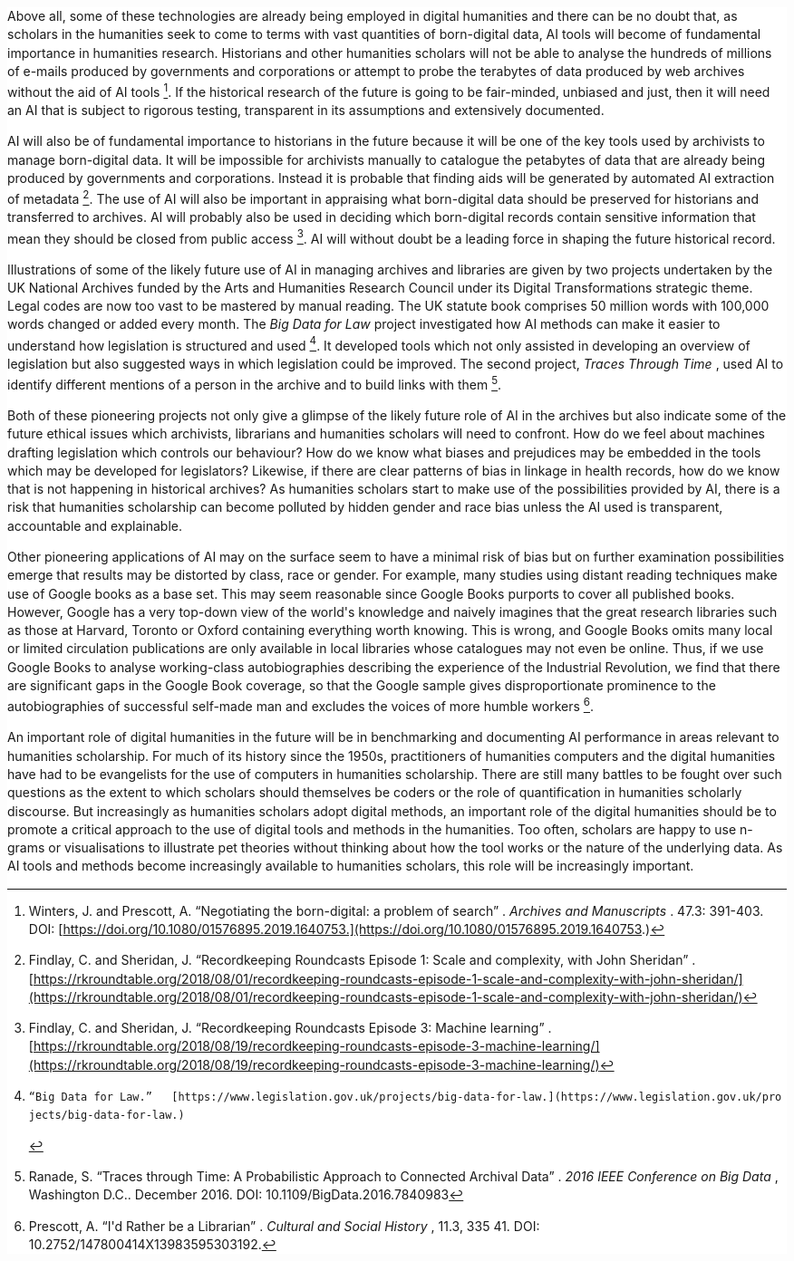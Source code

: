 Above all, some of these technologies are already being employed in digital humanities and there can be no doubt that, as scholars in the humanities seek to come to terms with vast quantities of born-digital data, AI tools will become of fundamental importance in humanities research. Historians and other humanities scholars will not be able to analyse the hundreds of millions of e-mails produced by governments and corporations or attempt to probe the terabytes of data produced by web archives without the aid of AI tools [^winters-prescott2019]. If the historical research of the future is going to be fair-minded, unbiased and just, then it will need an AI that is subject to rigorous testing, transparent in its assumptions and extensively documented.
  
AI will also be of fundamental importance to historians in the future because it will be one of the key tools used by archivists to manage born-digital data. It will be impossible for archivists manually to catalogue the petabytes of data that are already being produced by governments and corporations. Instead it is probable that finding aids will be generated by automated AI extraction of metadata [^findlay-sheridan2018a]. The use of AI will also be important in appraising what born-digital data should be preserved for historians and transferred to archives. AI will probably also be used in deciding which born-digital records contain sensitive information that mean they should be closed from public access [^findlay-sheridan2018b]. AI will without doubt be a leading force in shaping the future historical record.
  
Illustrations of some of the likely future use of AI in managing archives and libraries are given by two projects undertaken by the UK National Archives funded by the Arts and Humanities Research Council under its Digital Transformations strategic theme. Legal codes are now too vast to be mastered by manual reading. The UK statute book comprises 50 million words with 100,000 words changed or added every month. The  _Big Data for Law_  project investigated how AI methods can make it easier to understand how legislation is structured and used [^uklegislation]. It developed tools which not only assisted in developing an overview of legislation but also suggested ways in which legislation could be improved. The second project,  _Traces Through Time_ , used AI to identify different mentions of a person in the archive and to build links with them [^ranade2016].
  
Both of these pioneering projects not only give a glimpse of the likely future role of AI in the archives but also indicate some of the future ethical issues which archivists, librarians and humanities scholars will need to confront. How do we feel about machines drafting legislation which controls our behaviour? How do we know what biases and prejudices may be embedded in the tools which may be developed for legislators? Likewise, if there are clear patterns of bias in linkage in health records, how do we know that is not happening in historical archives? As humanities scholars start to make use of the possibilities provided by AI, there is a risk that humanities scholarship can become polluted by hidden gender and race bias unless the AI used is transparent, accountable and explainable.
  
Other pioneering applications of AI may on the surface seem to have a minimal risk of bias but on further examination possibilities emerge that results may be distorted by class, race or gender. For example, many studies using distant reading techniques make use of Google books as a base set. This may seem reasonable since Google Books purports to cover all published books. However, Google has a very top-down view of the world's knowledge and naively imagines that the great research libraries such as those at Harvard, Toronto or Oxford containing everything worth knowing. This is wrong, and Google Books omits many local or limited circulation publications are only available in local libraries whose catalogues may not even be online. Thus, if we use Google Books to analyse working-class autobiographies describing the experience of the Industrial Revolution, we find that there are significant gaps in the Google Book coverage, so that the Google sample gives disproportionate prominence to the autobiographies of successful self-made man and excludes the voices of more humble workers [^prescott2014].
  
An important role of digital humanities in the future will be in benchmarking and documenting AI performance in areas relevant to humanities scholarship. For much of its history since the 1950s, practitioners of humanities computers and the digital humanities have had to be evangelists for the use of computers in humanities scholarship. There are still many battles to be fought over such questions as the extent to which scholars should themselves be coders or the role of quantification in humanities scholarly discourse. But increasingly as humanities scholars adopt digital methods, an important role of the digital humanities should be to promote a critical approach to the use of digital tools and methods in the humanities. Too often, scholars are happy to use n-grams or visualisations to illustrate pet theories without thinking about how the tool works or the nature of the underlying data. As AI tools and methods become increasingly available to humanities scholars, this role will be increasingly important.
  

[^algorithmicjusticeleague]:  _Algorithmic Justice League_ . [https://www.ajl.org](https://www.ajl.org)  
[^anderson2008]: Anderson, C.  “The End of Theory: the Data Deluge Makes the Scientific Method Obsolete” .  _Wired_ . 23 June 2008. [https://www.wired.com/2008/06/pb-theory/](https://www.wired.com/2008/06/pb-theory/)  
[^angwin2016]:  “Machine Bias. There’s software used across the country to predict future criminals. And it’s biased against blacks” .  _Pro Publica_ . 23 May 2016. [https://www.propublica.org/article/machine-bias-risk-assessments-in-criminal-sentencing.](https://www.propublica.org/article/machine-bias-risk-assessments-in-criminal-sentencing.)  
[^benjamin2019]: Benjamin, R.  _Race after Technology: Abolitionist Tools for the New Jim Code_ . Polity Press. Cambridge (2019).  
[^benthal-haynes2019]: Benthal, S. and Haynes, B. D.  “Racial Categories in Machine Learning” .  _FAT* '19 Proceedings of the Conference on Fairness, Accountability, and Transparency_ , pp. 289-98. Atlanta, Georgia. January 2019. DOI: [https://doi.org/10.1145/3287560.3287575.](https://doi.org/10.1145/3287560.3287575.)  
[^berry2019]: Berry, D.  “The Explainability Turn” . [https://stunlaw.blogspot.com/2020/01/the-explainability-turn.html.](https://stunlaw.blogspot.com/2020/01/the-explainability-turn.html.)  
[^bolukabasi2016]: Bolukbasi, T., Chang, K., Zou, J., Saligrama, V. and Kalai, A.  “Man is to Computer Programmer as Woman is to Homemaker? Debiasing Word Embeddings” .  _29th Conference on Neural Information Processing Systems (NIPS)_ .   
[^bowker2006]: Bowker, Geoff.  _Memory Practices in the Sciences_ . MIT Press. Cambridge, Ma. (2006).  
[^buolamwini-gebru2018]: Buolamwini, J. and Gebru, T.  “Gender Shades: Intersectional Accuracy Disparities in Commercial Gender Classification” .  _Proceedings of the 1st Conference on Fairness, Accountability and Transparency. Proceedings of Machine Learning Research_  81: 77-91.  
[^buolamwini2019]: Buolamwini, J.  “Response: Racial and Gender bias in Amazon Rekognition - Commercial AI System for Analyzing Faces” . [https://medium.com/@Joy.Buolamwini/response-racial-and-gender-bias-in-amazon-rekognition-commercial-ai-system-for-analyzing-faces-a289222eeced](https://medium.com/@Joy.Buolamwini/response-racial-and-gender-bias-in-amazon-rekognition-commercial-ai-system-for-analyzing-faces-a289222eeced)  
[^caliskan2017]: Caliskan, A., Bryson, J. J. and Narayanan, A.  “Semantics Derived Automatically from Language Corpora Contain Human-like Biases” .  _Science_  356: 183-6. DOI: 10.1126/science.aal4230.  
[^callebaut2012]: Callebaut, W.  “Scientific perspectivism: a philosopher of science’s response to the challenge of big data biology.”    _Studies in History and Philosophy of Science Part C: Studies in History and Philosophy of Biological and Biomedical Sciences_ . 43 (2012): 69-80.  
[^campolo-crawford2020]: Campolo, A. and Crawford, K.  “Enchanted Determinism: Responsibility in Artificial Intelligence.”    _Engaging Science, Technology, and Society_  6 (2020): 1-19. DOI: 10.17351/ests2020.277   
[^chicagodataportal]:  “Chicago Data Portal” . [https://data.cityofchicago.org/.](https://data.cityofchicago.org/.)  
[^chung2019]: Chung, Anna.  “How Automated Tools Discriminate Against Black Language.”    _POCIT_ . January 2019. [https://peopleofcolorintech.com/author/anna_chung/](https://peopleofcolorintech.com/author/anna_chung/)  
[^cihon2019]: Cihon, P.  “Technical Report: Standards for AI Governance: International Standards to Enable Global Coordination in AI Research and Development.”  Future of Humanity Institute, University of Oxford. [https://www.fhi.ox.ac.uk/wp-content/uploads/Standards_-FHI-Technical-Report.pdf](https://www.fhi.ox.ac.uk/wp-content/uploads/Standards_-FHI-Technical-Report.pdf)  
[^coleman2018]: Coleman, D.  “The Dialect of Tech” . [https://spike.digital/2018/08/28/the-dialect-of-tech/.](https://spike.digital/2018/08/28/the-dialect-of-tech/.)  
[^commonvoice]:    “Mozilla Common Voice project.”   [https://commonvoice.mozilla.org/en.](https://commonvoice.mozilla.org/en.)    
[^dressel-farid2018]: Dressel, J. and Farid, H.  “The accuracy, fairness, and limits of predicting recidivism.”    _Science Advances_ . 4.1. DOI: DOI: 10.1126/sciadv.aao5580.  
[^eubanks2018]: Eubanks, V.  _Automating Inequality: How High-Tech Tools Profile, Police and Punish the Poor_ . Macmillan. London. (2018)  
[^findlay-sheridan2018a]: Findlay, C. and Sheridan, J.  “Recordkeeping Roundcasts Episode 1: Scale and complexity, with John Sheridan” . [https://rkroundtable.org/2018/08/01/recordkeeping-roundcasts-episode-1-scale-and-complexity-with-john-sheridan/](https://rkroundtable.org/2018/08/01/recordkeeping-roundcasts-episode-1-scale-and-complexity-with-john-sheridan/)  
[^findlay-sheridan2018b]: Findlay, C. and Sheridan, J.  “Recordkeeping Roundcasts Episode 3: Machine learning” . [https://rkroundtable.org/2018/08/19/recordkeeping-roundcasts-episode-3-machine-learning/](https://rkroundtable.org/2018/08/19/recordkeeping-roundcasts-episode-3-machine-learning/)  
[^flores2016]: Flores, A., Bechtel, K. and Lowencamp, C.  “False Positives, False Negatives, and False Analyses: A Rejoinder to  “Machine Bias: There's Software Used Across the Country to Predict Future Criminals. And It's Biased Against Blacks” ” .  _Federal Probation_  80.2: 38-46.  
[^floridi-cowls2019]: Floridi, Luciano, and Josh Cowls.  “A Unified Framework of Five Principles for AI in Society” .  _Harvard Data Science Review_  (2019). DOI: [https://doi.org/10.1162/99608f92.8cd550d1](https://doi.org/10.1162/99608f92.8cd550d1)  
[^gover2018]: Gover, Jessica.  “Analytics in City Government: How the Civic Analytics Network Cities are Using Data to Support Public Safety, Housing, Public Health, and Transportation” . Ash Center for Democratic Governance and Innovation. Harvard Kennedy School. 2018.  
[^grother2019]: Grother, P., Ngan, M. and Hanaoka, K.  “Face Recognition Vendor Test (FRVT) Part 2: Identification. NISTIR 8271” .  _National Institute of Standards and Technology_ . DOI: [https://doi.org/10.6028/NIST.IR.8271](https://doi.org/10.6028/NIST.IR.8271)  
[^hagger-johnson2015]: Hagger-Johnson, G., Harron, K., Fleming, T.., Gilbert, R., Goldstein, H., Landy, R. and Parslow, R. C.  “Data Linkage Errors in Hospital Administrative Data When Applying a Pseudonymisation Algorithm to Paediatric Intensive Care Records” .  _BMJ Open_  5: 1-8. DOI: [http://dx.doi.org/10.1136/bmjopen-2015-008118.](http://dx.doi.org/10.1136/bmjopen-2015-008118.)  
[^hagger-johnson2017]: Hagger-Johnson, G., Harron, K., Goldstein, H., Aldridge, R. and Gilbert, R.  “Probabilistic Linking to Enhance Deterministic Algorithms and Reduce Linkage Errors in Hospital Administrative Data” .  _Journal of Innovation in Health and Informatics_  24. 2: 234-46. DOI: 10.14236/jhi.v24i2.891.  
[^harwell2018]: Harwell, D.  “The Accent Gap” .  _Washington Post_ . 19 July 2018. [https://www.washingtonpost.com/graphics/2018/business/alexa-does-not-understand-your-accent/.](https://www.washingtonpost.com/graphics/2018/business/alexa-does-not-understand-your-accent/.)  
[^hern2017]: Hern, A.  “Facebook Translates ‘Good Morning’ into ‘Attack Them’ Leading to Arrest” .  _The Guardian_ , 24 October. [https://www.theguardian.com/technology/2017/oct/24/facebook-palestine-israel-translates-good-morning-attack-them-arrest.](https://www.theguardian.com/technology/2017/oct/24/facebook-palestine-israel-translates-good-morning-attack-them-arrest.)  
[^hern2018]: Hern, A.  “Google's solution to accidental algorithmic racism: ban gorillas” .  _The Guardian_ . 12 January 2018. [https://www.theguardian.com/technology/2018/jan/12/google-racism-ban-gorilla-black-people](https://www.theguardian.com/technology/2018/jan/12/google-racism-ban-gorilla-black-people)  
[^holsinger2018]: Holsinger, A., Lowenkamp, C., Laressa, E., Serin, R., Cohen, T., Robinson, C., Flores, A. and Vanbenschoten, S.  “A Rejoinder to Dressel and Farid: New Study Finds Computer Algorithm is More Accurate than Humans at Predicting Arrest and as Good as a Group of 20 Lay Experts” .  _Federal Probation_  82.2: 51-6.  
[^ingold-soper2016]: Ingold, D. and Soper, S.  “Amazon Doesn’t Consider the Race of Its Customers. Should It?”    _Bloomberg_ . 21 April 2016. [https://www.bloomberg.com/graphics/2016-amazon-same-day/](https://www.bloomberg.com/graphics/2016-amazon-same-day/)  
[^johnson2020]: Johnson, M.  “A Scalable Approach to Reducing Gender Bias in Google Translate” .  _Google AI Blog_ . 22 April 2020. [https://ai.googleblog.com/2020/04/a-scalable-approach-to-reducing-gender.html.](https://ai.googleblog.com/2020/04/a-scalable-approach-to-reducing-gender.html.)  
[^jordan2015]: Jordan, Tim.  _Information Politics: Liberation and Exploitation in the Digital Society_ . Pluto Books. London (2015).  
[^kiritchenko-mohammed2018]: Kiritchenko, S and Mohammed, S.  “Examining Gender and Race Bias in Two Hundred Sentiment Analysis Systems” .  _Proceedings of the Seventh Joint Conference on Lexical and Computational Semantics (*SEM)_ , pp. 43-53. New Orleans. June 2018. [https://www.aclweb.org/anthology/S18-2005](https://www.aclweb.org/anthology/S18-2005)DOI: 10.18653/v1/S18-2005.  
[^kitchin2014]: Kitchin, Rob.  “Big Data, New Epistemologies and Paradigm Shifts” .  _Big Data and Society_ . 1.1: 1-12.  
[^kobie2020]: Kobie, Nicole.  “We asked an AI to write the Queen’s Christmas speech” .  _Wired_ . 24 December 2020. [https://www.wired.co.uk/article/ai-queens-speech-christmas-day.](https://www.wired.co.uk/article/ai-queens-speech-christmas-day.)  
[^koenecke2020]:  Koenecke et al. 2020] Koenecke, A., Narn, A., Lake, E., Nudell, J., Quartey, M., Mengesha, Z., Toups, C., Rickford, R., Jurafsky, D., and Goel, S.  “Racial Disparities in Automated Speech Recognition” .  _Proceedings of the National Academy of Sciences of the United States of America_ . 117: 7684-89. DOI: [https://doi.org/10.1073/pnas.1915768117.](https://doi.org/10.1073/pnas.1915768117.)  
[^lauret2019]: Lauret, J.  “Amazon’s Sexist AI Recruiting Tool: How Did It Go So Wrong?” .  _Becoming Human: Artificial Intelligence Magazine_ . 16 August 2019. [https://becominghuman.ai/amazons-sexist-ai-recruiting-tool-how-did-it-go-so-wrong-e3d14816d98e.](https://becominghuman.ai/amazons-sexist-ai-recruiting-tool-how-did-it-go-so-wrong-e3d14816d98e.)  
[^leung-lopez-mcknight2021]: Leung, S. Y., and López-McKnight, J. R. eds.  _Knowledge Justice: Disrupting Library and Information Studies through Critical Race Theory_ . Cambridge, MA: MIT Press (2021).  
[^lingel-crawford2020]: Lingel, Jessa and Crawford, Kate.  “ Alexa, Tell Me about Your Mother:  The History of the Secretary and the End of Secrecy” .  _Catalyst: Feminism, Theory, Technoscience_  6.2: 1-22. DOI: [https://doi.org/10.28968/cftt.v1i1.28809.](https://doi.org/10.28968/cftt.v1i1.28809.)  
[^lu-pollock2019]: Lu, Jessica and Pollock, Caitlin.  “Digital Dialogue: Hacking TEI for Black Digital Humanities” .  _MITH in MD presentation_  5 Nov. 2019. [https://vimeo.com/372770114.](https://vimeo.com/372770114.)  
[^lucius019]: Lucius, N., Rose, K., Osborn C., Sweeney, M. E., Chesak R., Beslow S. and Schenk T.  “Predicting E. Coli Concentrations Using Limited qPCR Deployments at Chicago Beaches” .  _Water Research_  X. 2. 100016. DOI: 10.1016/j.wroa.2018.100016  
[^mcbride2018]: McBride K., Aavik G., Kalvet T and Krimmer R.  “Co-creating an Open Government Data Driven Public Service: The Case of Chicago’s Food Inspection Forecasting Model.”    _Proceedings of the 51st Hawaii International Conference on System Sciences_  2018. DOI: 10.24251/HICSS.2018.309  
[^mcbride2019]: McBride K., Aavik G., Toots M., Kaivet T. and Krimmer R.  “How does open government data driven co-creation occur? Six factors and a  perfect storm ; insights from Chicago's food inspection forecasting model.”    _Government Information Quarterly_  36, pp. 88-97. DOI: [https://doi.org/10.1016/j.giq.2018.11.006](https://doi.org/10.1016/j.giq.2018.11.006)  
[^macdonald2022]: MacDonald, Sharon, ed.  _Doing Diversity in Museums and Heritage: a Berlin Ethnography_ . New York. Columbia University Press (2022).  
[^mayer-schonberger-cukier2013]: Mayer-Schönberger, V. and Cukier, K.  _Big Data: A Revolution that Will Transform how We Live, Work, and Think_ . New York. Eamon Dolan (2013).  
[^mozillla]:  _Mozilla Foundation_ .[https://foundation.mozilla.org.](https://foundation.mozilla.org.)  
[^noble2018]: Noble, Safiya Umoja.  _Algorithms of Oppression: How Search Engines Reinforce Racism_ . NYU Press. New York. (2018).  
[^olson2001]: Olson, Hope A.  “The Power to Name: Representation in Library Catalogs” .  _Signs_  26: 639-68.  
[^oneil2016]: O’Neil, Cathy.  _Weapons of Math Destruction_ . Crown Books. New York. (2016).  
[^padilla2019]: Padilla, Thomas.  _Responsible Operations: Data Science, Machine Learning, and AI in Libraries_  Dublin, OH. OCLC Research (2019).  
[^page2020]: Page, R.  “Spotlight on Facial Recognition after IBM, Amazon and Microsoft Bans” .  _CMO_ . 16 June 2020. [https://www.cmo.com.au/article/680575/spotlight-facial-recognition-after-ibm-amazon-microsoft-bans/](https://www.cmo.com.au/article/680575/spotlight-facial-recognition-after-ibm-amazon-microsoft-bans/)  
[^perez2016]: Perez, S.  “Microsoft silences its new A.I. bot Tay, after Twitter users teach it racism” .  _TechCrunch_ . 24 March 2016. [https://techcrunch.com/2016/03/24/microsoft-silences-its-new-a-i-bot-tay-after-twitter-users-teach-it-racism/](https://techcrunch.com/2016/03/24/microsoft-silences-its-new-a-i-bot-tay-after-twitter-users-teach-it-racism/)  
[^prates2019]: Prates, M., Avelar, P. and Lamb, L.  “Assessing gender bias in machine translation: a case study with Google Translate” .  _Neural Computing and Applications_  32: 6363-81.  
[^prescott2014]: Prescott, A.  “I'd Rather be a Librarian” .  _Cultural and Social History_ , 11.3, 335 41. DOI: 10.2752/147800414X13983595303192.  
[^raji-buolamwini2019]: Raji, I. D. and Buolamwini, J.  “Actionable Auditing: Investigating the Impact of Publicly Naming Biased Performance Results of Commercial AI Products” .  _AIES '19: Proceedings of the 2019 AAAI/ACM Conference on AI, Ethics, and Society_ , pp. 429-35. DOI: [https://doi.org/10.1145/3306618.3314244.](https://doi.org/10.1145/3306618.3314244.)  
[^ranade2016]: Ranade, S.  “Traces through Time: A Probabilistic Approach to Connected Archival Data” .  _2016 IEEE Conference on Big Data_ , Washington D.C.. December 2016. DOI: 10.1109/BigData.2016.7840983  
[^sadliek018]: Sadliek, A., Caty, S., DiPrete, L., Mansour, R., Schenk, T., Bergtholdt, M., Jha, A., Ramaswami, P., and Gabrilovich, E.  “Machine-learned epidemiology: real-time detection of foodborne illness at scale” .  _npj Digital Medicine_  1, 36 (2018). DOI: [https://doi.org/10.1038/s41746-018-0045-1](https://doi.org/10.1038/s41746-018-0045-1)  
[^simonite2018]: Simonite, T.  “When It Comes to Gorillas, Google Photos Remains Blind” .  _Wired_ . 1 November 2018. [https://www.wired.com/story/when-it-comes-to-gorillas-google-photos-remains-blind/](https://www.wired.com/story/when-it-comes-to-gorillas-google-photos-remains-blind/)  
[^smithies2017]: Smithies, J.  _The Digital Humanities and the Digital Modern_ . Palgrave Macmillan. London (2017).  
[^stuart-ulin2018]: Stuart-Ulin, Chloe Rose.  “Microsoft’s Politically Correct Chatbot is Even Worse that its Racist One.”    _Quartz_ . 30 July 2018. [https://qz.com/1340990/microsofts-politically-correct-chat-bot-is-even-worse-than-its-racist-one/.](https://qz.com/1340990/microsofts-politically-correct-chat-bot-is-even-worse-than-its-racist-one/.)  
[^tatman2017]: Tatman, R.  “Gender and Dialect Bias in YouTube’s Automatic Captions” .  _Proceedings of the First Workshop on Ethics in Natural Language Processing_ , pp. 53-9. Valencia, Spain. April 2017.  
[^uklegislation]:    “Big Data for Law.”   [https://www.legislation.gov.uk/projects/big-data-for-law.](https://www.legislation.gov.uk/projects/big-data-for-law.)    
[^wasney2017]:  “The Shots Heard Round the City: Are Chicago’s New Shot Detection and Predictive Policing Technologies Worth It?” .  _South Side Weekly_ . 19 December 2017. [https://southsideweekly.com/shots-heard-round-city-shotspotter-chicago-police/](https://southsideweekly.com/shots-heard-round-city-shotspotter-chicago-police/)  
[^winchester2021]:  “Facial Recognition in Schools” .  _House of Lords Library In Focus_ . November 2021. [https://lordslibrary.parliament.uk/facial-recognition-technology-in-schools/](https://lordslibrary.parliament.uk/facial-recognition-technology-in-schools/)  
[^winters-prescott2019]: Winters, J. and Prescott, A.  “Negotiating the born-digital: a problem of search” .  _Archives and Manuscripts_ . 47.3: 391-403. DOI: [https://doi.org/10.1080/01576895.2019.1640753.](https://doi.org/10.1080/01576895.2019.1640753.)  
[^womeninvoice]:  _Women in Voice_ . [https://womeninvoice.org/](https://womeninvoice.org/)  
[^wood2019]: Wood M.  “Thoughts on Recent Research Paper and Associated Article on Amazon Rekognition” .  _AWS Machine Learning Blog_ . 26 January 2019. [https://aws.amazon.com/blogs/machine-learning/thoughts-on-recent-research-paper-and-associated-article-on-amazon-rekognition/](https://aws.amazon.com/blogs/machine-learning/thoughts-on-recent-research-paper-and-associated-article-on-amazon-rekognition/)  